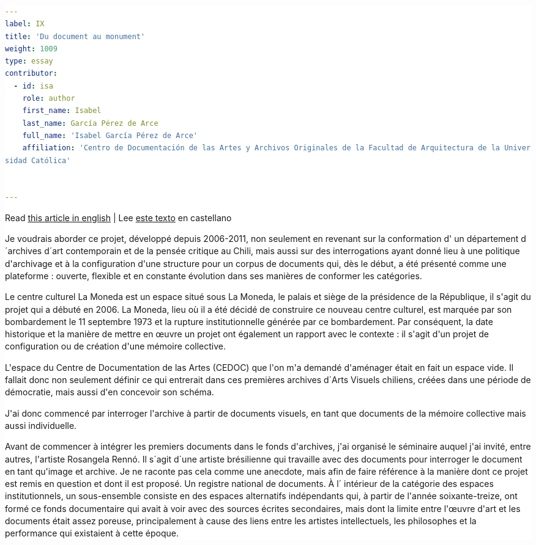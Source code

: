 ```yaml
---
label: IX
title: 'Du document au monument'
weight: 1009
type: essay
contributor:
  - id: isa
    role: author
    first_name: Isabel 
    last_name: García Pérez de Arce
    full_name: 'Isabel García Pérez de Arce'
    affiliation: 'Centro de Documentación de las Artes y Archivos Originales de la Facultad de Arquitectura de la Universidad Católica'


---
```

Read [this article in english](/en/09_en/) | Lee [este texto](/9/) en castellano


Je voudrais aborder ce projet, développé depuis 2006-2011, non seulement en revenant sur la conformation d' un département d´archives d´art contemporain et de la pensée critique au Chili, mais aussi sur des interrogations ayant donné lieu à une politique d'archivage et à la configuration d'une structure pour un corpus de documents qui, dès le début, a été présenté comme une plateforme : ouverte, flexible et en constante évolution dans ses manières de conformer les catégories.

Le centre culturel La Moneda est un espace situé sous La Moneda, le palais et siège de la présidence de la République, il s'agit du projet qui a débuté en 2006. La Moneda, lieu où il a été décidé de construire ce nouveau centre culturel, est marquée par son bombardement le 11 septembre 1973 et la rupture institutionnelle générée par ce bombardement. Par conséquent, la date historique et la manière de mettre en œuvre un projet ont également un rapport avec le contexte : il s'agit d'un projet de configuration ou de création d'une mémoire collective.

L'espace du Centre de Documentation de las Artes (CEDOC) que l'on m'a demandé d'aménager était en fait un espace vide. Il fallait donc non seulement définir ce qui entrerait dans ces premières archives d´Arts Visuels chiliens, créées dans une période de démocratie, mais aussi d'en concevoir son schéma. 

J'ai donc commencé par interroger l'archive à partir de documents visuels, en tant que documents de la mémoire collective mais aussi individuelle. 

Avant de commencer à intégrer les premiers documents dans le fonds d'archives, j'ai organisé le séminaire auquel j'ai invité, entre autres, l'artiste Rosangela Rennó. Il s´agit d´une artiste brésilienne qui travaille avec des documents pour interroger le document en tant qu'image et archive. Je ne raconte pas cela comme une anecdote, mais afin de faire référence à la manière dont ce projet est remis en question et dont il est proposé. Un registre national de documents. À l´ intérieur de la catégorie des espaces institutionnels, un sous-ensemble consiste en des espaces alternatifs indépendants qui, à partir de l'année soixante-treize, ont formé ce fonds documentaire qui avait à voir avec des sources écrites secondaires, mais dont la limite entre l'œuvre d'art et les documents était assez poreuse, principalement à cause des liens entre les artistes intellectuels, les philosophes et la performance qui existaient à cette époque. 
